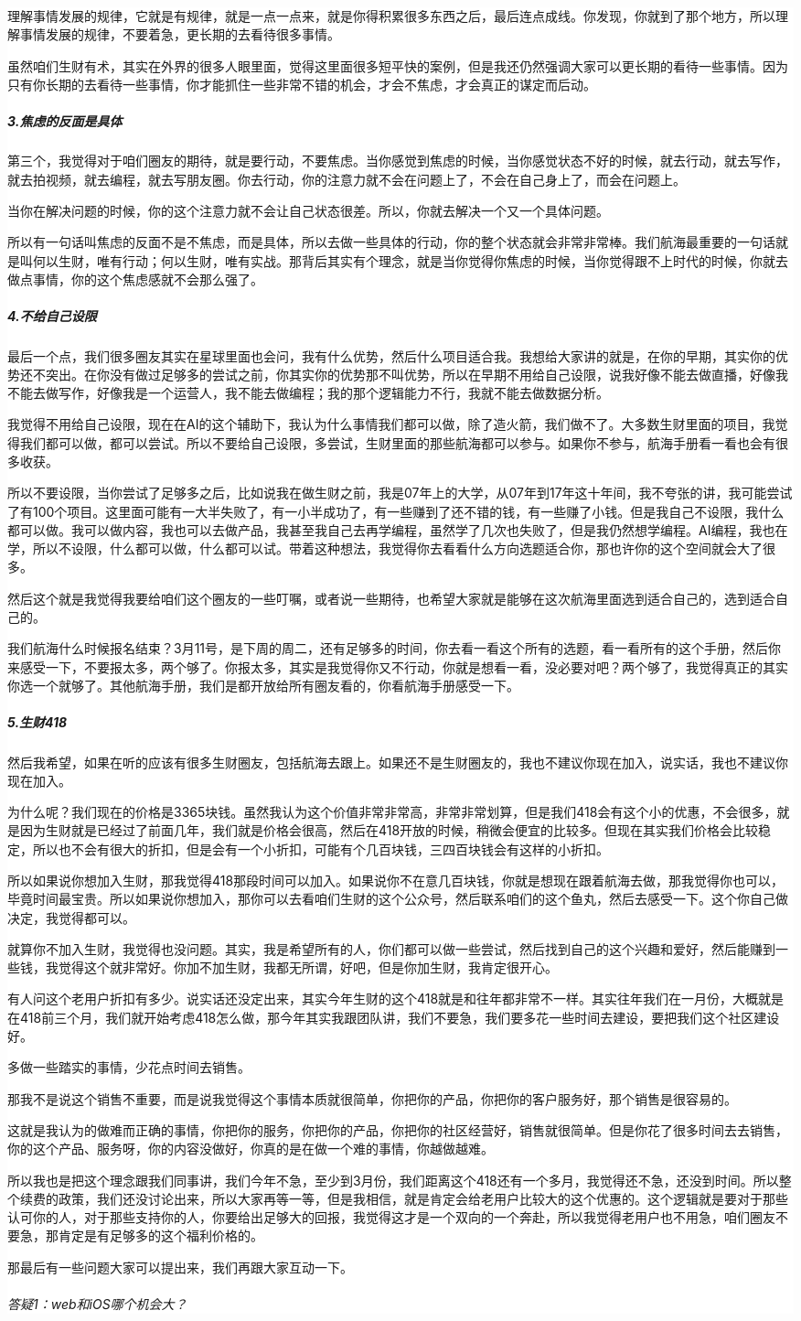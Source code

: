 理解事情发展的规律，它就是有规律，就是一点一点来，就是你得积累很多东西之后，最后连点成线。你发现，你就到了那个地方，所以理解事情发展的规律，不要着急，更长期的去看待很多事情。

虽然咱们生财有术，其实在外界的很多人眼里面，觉得这里面很多短平快的案例，但是我还仍然强调大家可以更长期的看待一些事情。因为只有你长期的去看待一些事情，你才能抓住一些非常不错的机会，才会不焦虑，才会真正的谋定而后动。

##### 3.焦虑的反面是具体

第三个，我觉得对于咱们圈友的期待，就是要行动，不要焦虑。当你感觉到焦虑的时候，当你感觉状态不好的时候，就去行动，就去写作，就去拍视频，就去编程，就去写朋友圈。你去行动，你的注意力就不会在问题上了，不会在自己身上了，而会在问题上。

当你在解决问题的时候，你的这个注意力就不会让自己状态很差。所以，你就去解决一个又一个具体问题。

所以有一句话叫焦虑的反面不是不焦虑，而是具体，所以去做一些具体的行动，你的整个状态就会非常非常棒。我们航海最重要的一句话就是叫何以生财，唯有行动；何以生财，唯有实战。那背后其实有个理念，就是当你觉得你焦虑的时候，当你觉得跟不上时代的时候，你就去做点事情，你的这个焦虑感就不会那么强了。

##### 4.不给自己设限

最后一个点，我们很多圈友其实在星球里面也会问，我有什么优势，然后什么项目适合我。我想给大家讲的就是，在你的早期，其实你的优势还不突出。在你没有做过足够多的尝试之前，你其实你的优势那不叫优势，所以在早期不用给自己设限，说我好像不能去做直播，好像我不能去做写作，好像我是一个运营人，我不能去做编程；我的那个逻辑能力不行，我就不能去做数据分析。

我觉得不用给自己设限，现在在AI的这个辅助下，我认为什么事情我们都可以做，除了造火箭，我们做不了。大多数生财里面的项目，我觉得我们都可以做，都可以尝试。所以不要给自己设限，多尝试，生财里面的那些航海都可以参与。如果你不参与，航海手册看一看也会有很多收获。

所以不要设限，当你尝试了足够多之后，比如说我在做生财之前，我是07年上的大学，从07年到17年这十年间，我不夸张的讲，我可能尝试了有100个项目。这里面可能有一大半失败了，有一小半成功了，有一些赚到了还不错的钱，有一些赚了小钱。但是我自己不设限，我什么都可以做。我可以做内容，我也可以去做产品，我甚至我自己去再学编程，虽然学了几次也失败了，但是我仍然想学编程。AI编程，我也在学，所以不设限，什么都可以做，什么都可以试。带着这种想法，我觉得你去看看什么方向选题适合你，那也许你的这个空间就会大了很多。

然后这个就是我觉得我要给咱们这个圈友的一些叮嘱，或者说一些期待，也希望大家就是能够在这次航海里面选到适合自己的，选到适合自己的。

我们航海什么时候报名结束？3月11号，是下周的周二，还有足够多的时间，你去看一看这个所有的选题，看一看所有的这个手册，然后你来感受一下，不要报太多，两个够了。你报太多，其实是我觉得你又不行动，你就是想看一看，没必要对吧？两个够了，我觉得真正的其实你选一个就够了。其他航海手册，我们是都开放给所有圈友看的，你看航海手册感受一下。

##### 5.生财418

然后我希望，如果在听的应该有很多生财圈友，包括航海去跟上。如果还不是生财圈友的，我也不建议你现在加入，说实话，我也不建议你现在加入。

为什么呢？我们现在的价格是3365块钱。虽然我认为这个价值非常非常高，非常非常划算，但是我们418会有这个小的优惠，不会很多，就是因为生财就是已经过了前面几年，我们就是价格会很高，然后在418开放的时候，稍微会便宜的比较多。但现在其实我们价格会比较稳定，所以也不会有很大的折扣，但是会有一个小折扣，可能有个几百块钱，三四百块钱会有这样的小折扣。

所以如果说你想加入生财，那我觉得418那段时间可以加入。如果说你不在意几百块钱，你就是想现在跟着航海去做，那我觉得你也可以，毕竟时间最宝贵。所以如果说你想加入，那你可以去看咱们生财的这个公众号，然后联系咱们的这个鱼丸，然后去感受一下。这个你自己做决定，我觉得都可以。

就算你不加入生财，我觉得也没问题。其实，我是希望所有的人，你们都可以做一些尝试，然后找到自己的这个兴趣和爱好，然后能赚到一些钱，我觉得这个就非常好。你加不加生财，我都无所谓，好吧，但是你加生财，我肯定很开心。

有人问这个老用户折扣有多少。说实话还没定出来，其实今年生财的这个418就是和往年都非常不一样。其实往年我们在一月份，大概就是在418前三个月，我们就开始考虑418怎么做，那今年其实我跟团队讲，我们不要急，我们要多花一些时间去建设，要把我们这个社区建设好。

多做一些踏实的事情，少花点时间去销售。

那我不是说这个销售不重要，而是说我觉得这个事情本质就很简单，你把你的产品，你把你的客户服务好，那个销售是很容易的。

这就是我认为的做难而正确的事情，你把你的服务，你把你的产品，你把你的社区经营好，销售就很简单。但是你花了很多时间去去销售，你的这个产品、服务呀，你的内容没做好，你真的是在做一个难的事情，你越做越难。

所以我也是把这个理念跟我们同事讲，我们今年不急，至少到3月份，我们距离这个418还有一个多月，我觉得还不急，还没到时间。所以整个续费的政策，我们还没讨论出来，所以大家再等一等，但是我相信，就是肯定会给老用户比较大的这个优惠的。这个逻辑就是要对于那些认可你的人，对于那些支持你的人，你要给出足够大的回报，我觉得这才是一个双向的一个奔赴，所以我觉得老用户也不用急，咱们圈友不要急，那肯定是有足够多的这个福利价格的。

那最后有一些问题大家可以提出来，我们再跟大家互动一下。

###### 答疑1：web和iOS哪个机会大？
